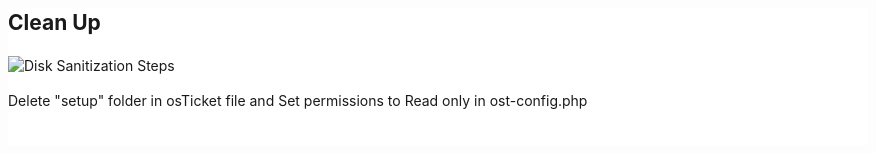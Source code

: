 <h2>Clean Up</h2>
<p>
<img src="https://imgur.com/yRw4fvm.png" height="80%" width="80%" alt="Disk Sanitization Steps"/>
</p>
<p>
Delete "setup" folder in osTicket file and Set permissions to Read only in ost-config.php
</p>
<br />
